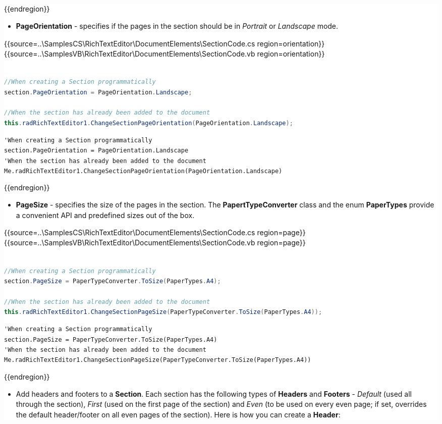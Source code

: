 {{endregion}} 


* __PageOrientation__ - specifies if the pages in the section should be in *Portrait* or *Landscape* mode.

{{source=..\SamplesCS\RichTextEditor\DocumentElements\SectionCode.cs region=orientation}} 
{{source=..\SamplesVB\RichTextEditor\DocumentElements\SectionCode.vb region=orientation}} 

````C#
            
//When creating a Section programmatically
section.PageOrientation = PageOrientation.Landscape;
            
//When the section has already been added to the document
this.radRichTextEditor1.ChangeSectionPageOrientation(PageOrientation.Landscape);

````
````VB.NET
'When creating a Section programmatically
section.PageOrientation = PageOrientation.Landscape
'When the section has already been added to the document
Me.radRichTextEditor1.ChangeSectionPageOrientation(PageOrientation.Landscape)

````

{{endregion}} 

* __PageSize__ - specifies the size of the pages in the section. The **PapertTypeConverter** class and the enum **PaperTypes** provide a convenient API and predefined sizes out of the box.

{{source=..\SamplesCS\RichTextEditor\DocumentElements\SectionCode.cs region=page}} 
{{source=..\SamplesVB\RichTextEditor\DocumentElements\SectionCode.vb region=page}} 

````C#
            
//When creating a Section programmatically
section.PageSize = PaperTypeConverter.ToSize(PaperTypes.A4);
            
//When the section has already been added to the document
this.radRichTextEditor1.ChangeSectionPageSize(PaperTypeConverter.ToSize(PaperTypes.A4));

````
````VB.NET
'When creating a Section programmatically
section.PageSize = PaperTypeConverter.ToSize(PaperTypes.A4)
'When the section has already been added to the document
Me.radRichTextEditor1.ChangeSectionPageSize(PaperTypeConverter.ToSize(PaperTypes.A4))

````

{{endregion}} 

* Add headers and footers to a **Section**. Each section has the following types of **Headers** and **Footers** - *Default* (used all through the section), *First* (used on the first page of the section) and *Even* (to be used on every even page; if set, overrides the default header/footer on all even pages of the section). Here is how you can create a **Header**:
